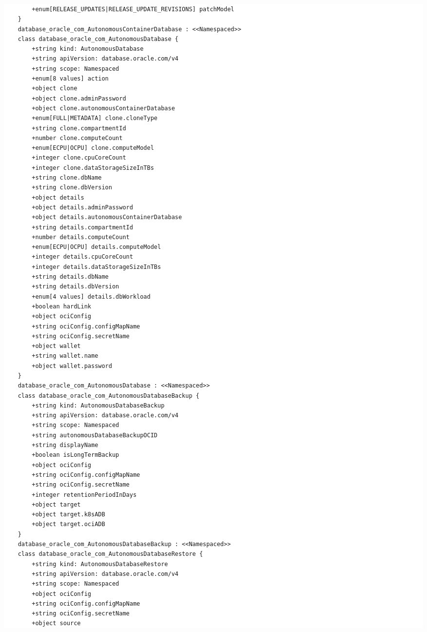 ```mermaid
        +enum[RELEASE_UPDATES|RELEASE_UPDATE_REVISIONS] patchModel
    }
    database_oracle_com_AutonomousContainerDatabase : <<Namespaced>>
    class database_oracle_com_AutonomousDatabase {
        +string kind: AutonomousDatabase
        +string apiVersion: database.oracle.com/v4
        +string scope: Namespaced
        +enum[8 values] action
        +object clone
        +object clone.adminPassword
        +object clone.autonomousContainerDatabase
        +enum[FULL|METADATA] clone.cloneType
        +string clone.compartmentId
        +number clone.computeCount
        +enum[ECPU|OCPU] clone.computeModel
        +integer clone.cpuCoreCount
        +integer clone.dataStorageSizeInTBs
        +string clone.dbName
        +string clone.dbVersion
        +object details
        +object details.adminPassword
        +object details.autonomousContainerDatabase
        +string details.compartmentId
        +number details.computeCount
        +enum[ECPU|OCPU] details.computeModel
        +integer details.cpuCoreCount
        +integer details.dataStorageSizeInTBs
        +string details.dbName
        +string details.dbVersion
        +enum[4 values] details.dbWorkload
        +boolean hardLink
        +object ociConfig
        +string ociConfig.configMapName
        +string ociConfig.secretName
        +object wallet
        +string wallet.name
        +object wallet.password
    }
    database_oracle_com_AutonomousDatabase : <<Namespaced>>
    class database_oracle_com_AutonomousDatabaseBackup {
        +string kind: AutonomousDatabaseBackup
        +string apiVersion: database.oracle.com/v4
        +string scope: Namespaced
        +string autonomousDatabaseBackupOCID
        +string displayName
        +boolean isLongTermBackup
        +object ociConfig
        +string ociConfig.configMapName
        +string ociConfig.secretName
        +integer retentionPeriodInDays
        +object target
        +object target.k8sADB
        +object target.ociADB
    }
    database_oracle_com_AutonomousDatabaseBackup : <<Namespaced>>
    class database_oracle_com_AutonomousDatabaseRestore {
        +string kind: AutonomousDatabaseRestore
        +string apiVersion: database.oracle.com/v4
        +string scope: Namespaced
        +object ociConfig
        +string ociConfig.configMapName
        +string ociConfig.secretName
        +object source
```